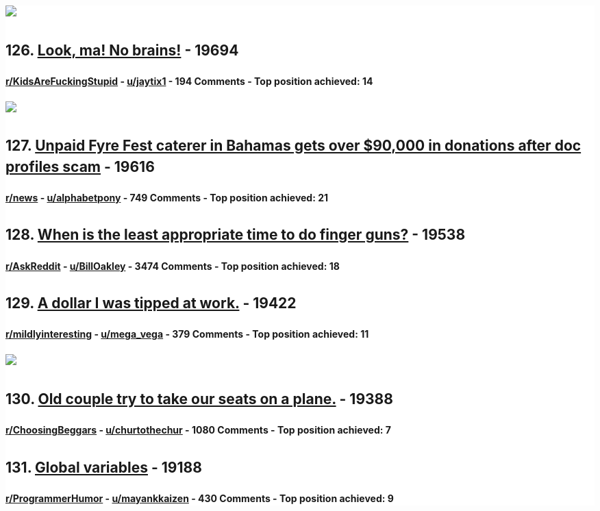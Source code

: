 <a href="https://i.imgur.com/E8lyhsm.jpg"><img src="https://a.thumbs.redditmedia.com/mX1yu26hn6c2-XACsEeqEoAaRS43SYVkVNsdyUCGjT8.jpg"></img></a>

## 126. [Look, ma! No brains!](http://reddit.com/r/KidsAreFuckingStupid/comments/aiayde/look_ma_no_brains/) - 19694
#### [r/KidsAreFuckingStupid](http://reddit.com/r/KidsAreFuckingStupid) - [u/jaytix1](http://reddit.com/u/jaytix1) - 194 Comments - Top position achieved: 14

<a href="https://v.redd.it/r7yg1d85lsb21"><img src="https://b.thumbs.redditmedia.com/yvLJWkpgWpagM9pQ6zzoZDNdiKjia7mLkpUylb0sZPE.jpg"></img></a>

## 127. [Unpaid Fyre Fest caterer in Bahamas gets over $90,000 in donations after doc profiles scam](http://reddit.com/r/news/comments/aid5br/unpaid_fyre_fest_caterer_in_bahamas_gets_over/) - 19616
#### [r/news](http://reddit.com/r/news) - [u/alphabetpony](http://reddit.com/u/alphabetpony) - 749 Comments - Top position achieved: 21

## 128. [When is the least appropriate time to do finger guns?](http://reddit.com/r/AskReddit/comments/ai931s/when_is_the_least_appropriate_time_to_do_finger/) - 19538
#### [r/AskReddit](http://reddit.com/r/AskReddit) - [u/BillOakley](http://reddit.com/u/BillOakley) - 3474 Comments - Top position achieved: 18

## 129. [A dollar I was tipped at work.](http://reddit.com/r/mildlyinteresting/comments/ai761y/a_dollar_i_was_tipped_at_work/) - 19422
#### [r/mildlyinteresting](http://reddit.com/r/mildlyinteresting) - [u/mega_vega](http://reddit.com/u/mega_vega) - 379 Comments - Top position achieved: 11

<a href="https://i.redd.it/72vioceovpb21.jpg"><img src="https://a.thumbs.redditmedia.com/74qBUS9f4w6yEdAFManbDo8QP_vacGYQWTmk2gechC4.jpg"></img></a>

## 130. [Old couple try to take our seats on a plane.](http://reddit.com/r/ChoosingBeggars/comments/ai74rw/old_couple_try_to_take_our_seats_on_a_plane/) - 19388
#### [r/ChoosingBeggars](http://reddit.com/r/ChoosingBeggars) - [u/churtothechur](http://reddit.com/u/churtothechur) - 1080 Comments - Top position achieved: 7

## 131. [Global variables](http://reddit.com/r/ProgrammerHumor/comments/aiddhe/global_variables/) - 19188
#### [r/ProgrammerHumor](http://reddit.com/r/ProgrammerHumor) - [u/mayankkaizen](http://reddit.com/u/mayankkaizen) - 430 Comments - Top position achieved: 9
